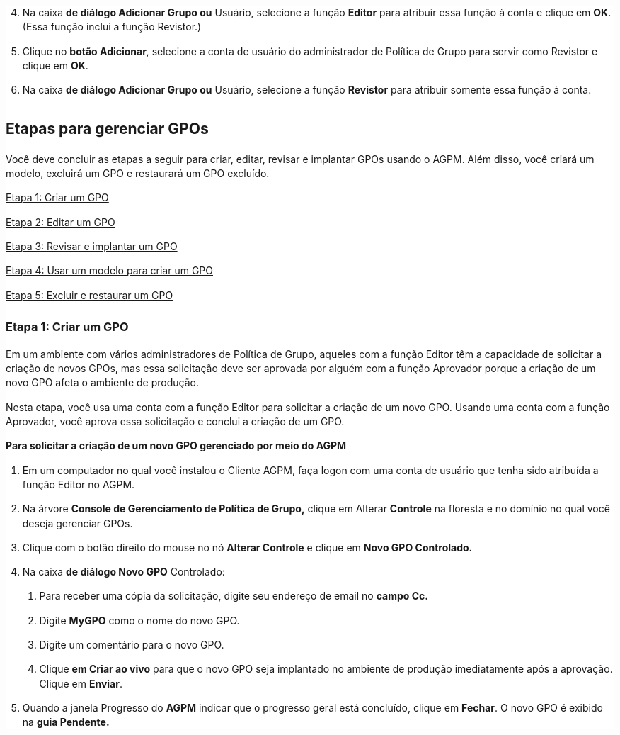 4.  Na caixa **de diálogo Adicionar Grupo ou** Usuário, selecione a função **Editor** para atribuir essa função à conta e clique em **OK**. (Essa função inclui a função Revistor.)

5.  Clique no **botão Adicionar,** selecione a conta de usuário do administrador de Política de Grupo para servir como Revistor e clique em **OK**.

6.  Na caixa **de diálogo Adicionar Grupo ou** Usuário, selecione a função **Revistor** para atribuir somente essa função à conta.

## <a name="steps-for-managing-gpos"></a>Etapas para gerenciar GPOs


Você deve concluir as etapas a seguir para criar, editar, revisar e implantar GPOs usando o AGPM. Além disso, você criará um modelo, excluirá um GPO e restaurará um GPO excluído.

[Etapa 1: Criar um GPO](#bkmk-manage1)

[Etapa 2: Editar um GPO](#bkmk-manage2)

[Etapa 3: Revisar e implantar um GPO](#bkmk-manage3)

[Etapa 4: Usar um modelo para criar um GPO](#bkmk-manage4)

[Etapa 5: Excluir e restaurar um GPO](#bkmk-manage5)

### <a name="step-1-create-a-gpo"></a><a href="" id="bkmk-manage1"></a>Etapa 1: Criar um GPO

Em um ambiente com vários administradores de Política de Grupo, aqueles com a função Editor têm a capacidade de solicitar a criação de novos GPOs, mas essa solicitação deve ser aprovada por alguém com a função Aprovador porque a criação de um novo GPO afeta o ambiente de produção.

Nesta etapa, você usa uma conta com a função Editor para solicitar a criação de um novo GPO. Usando uma conta com a função Aprovador, você aprova essa solicitação e conclui a criação de um GPO.

**Para solicitar a criação de um novo GPO gerenciado por meio do AGPM**

1.  Em um computador no qual você instalou o Cliente AGPM, faça logon com uma conta de usuário que tenha sido atribuída a função Editor no AGPM.

2.  Na árvore **Console de Gerenciamento de Política de Grupo,** clique em Alterar **Controle** na floresta e no domínio no qual você deseja gerenciar GPOs.

3.  Clique com o botão direito do mouse no nó **Alterar Controle** e clique em **Novo GPO Controlado.**

4.  Na caixa **de diálogo Novo GPO** Controlado:

    1.  Para receber uma cópia da solicitação, digite seu endereço de email no **campo Cc.**

    2.  Digite **MyGPO** como o nome do novo GPO.

    3.  Digite um comentário para o novo GPO.

    4.  Clique **em Criar ao vivo** para que o novo GPO seja implantado no ambiente de produção imediatamente após a aprovação. Clique em **Enviar**.

5.  Quando a janela Progresso do **AGPM** indicar que o progresso geral está concluído, clique em **Fechar**. O novo GPO é exibido na **guia Pendente.**
